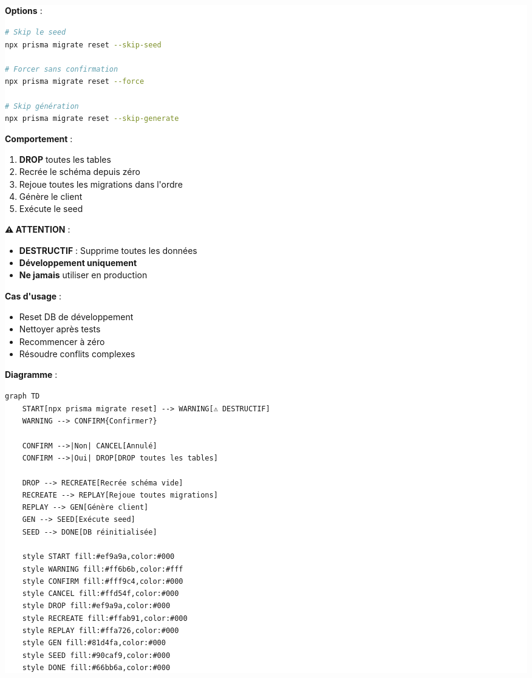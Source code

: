**Options** :
```bash
# Skip le seed
npx prisma migrate reset --skip-seed

# Forcer sans confirmation
npx prisma migrate reset --force

# Skip génération
npx prisma migrate reset --skip-generate
```

**Comportement** :
1. **DROP** toutes les tables
2. Recrée le schéma depuis zéro
3. Rejoue toutes les migrations dans l'ordre
4. Génère le client
5. Exécute le seed

**⚠️ ATTENTION** :
- **DESTRUCTIF** : Supprime toutes les données
- **Développement uniquement**
- **Ne jamais** utiliser en production

**Cas d'usage** :
- Reset DB de développement
- Nettoyer après tests
- Recommencer à zéro
- Résoudre conflits complexes

**Diagramme** :
```mermaid
graph TD
    START[npx prisma migrate reset] --> WARNING[⚠️ DESTRUCTIF]
    WARNING --> CONFIRM{Confirmer?}
    
    CONFIRM -->|Non| CANCEL[Annulé]
    CONFIRM -->|Oui| DROP[DROP toutes les tables]
    
    DROP --> RECREATE[Recrée schéma vide]
    RECREATE --> REPLAY[Rejoue toutes migrations]
    REPLAY --> GEN[Génère client]
    GEN --> SEED[Exécute seed]
    SEED --> DONE[DB réinitialisée]
    
    style START fill:#ef9a9a,color:#000
    style WARNING fill:#ff6b6b,color:#fff
    style CONFIRM fill:#fff9c4,color:#000
    style CANCEL fill:#ffd54f,color:#000
    style DROP fill:#ef9a9a,color:#000
    style RECREATE fill:#ffab91,color:#000
    style REPLAY fill:#ffa726,color:#000
    style GEN fill:#81d4fa,color:#000
    style SEED fill:#90caf9,color:#000
    style DONE fill:#66bb6a,color:#000
```
